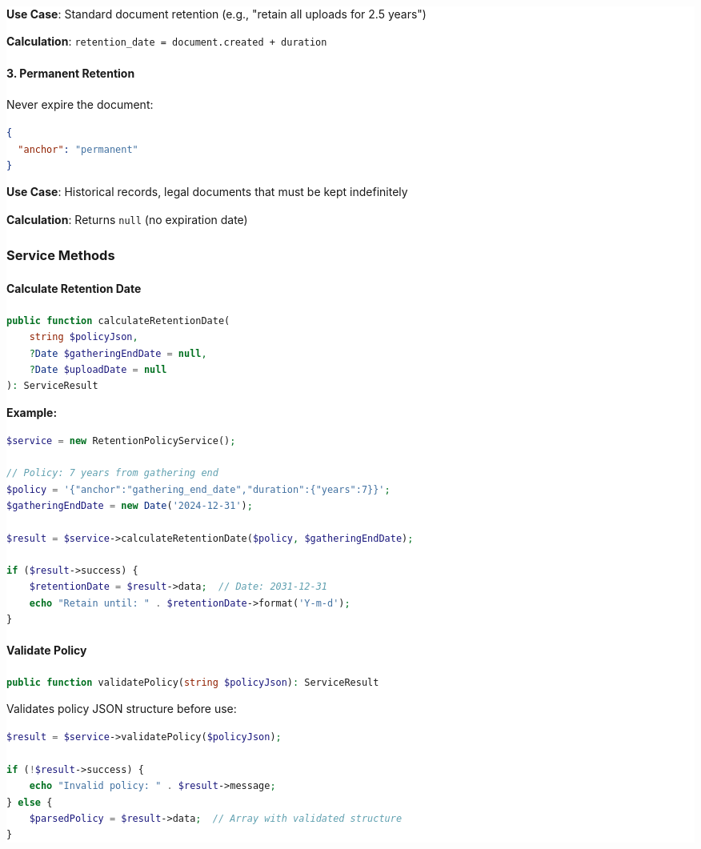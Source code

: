 **Use Case**: Standard document retention (e.g., "retain all uploads for 2.5 years")

**Calculation**: `retention_date = document.created + duration`

#### 3. Permanent Retention

Never expire the document:

```json
{
  "anchor": "permanent"
}
```

**Use Case**: Historical records, legal documents that must be kept indefinitely

**Calculation**: Returns `null` (no expiration date)

### Service Methods

#### Calculate Retention Date

```php
public function calculateRetentionDate(
    string $policyJson,
    ?Date $gatheringEndDate = null,
    ?Date $uploadDate = null
): ServiceResult
```

**Example:**

```php
$service = new RetentionPolicyService();

// Policy: 7 years from gathering end
$policy = '{"anchor":"gathering_end_date","duration":{"years":7}}';
$gatheringEndDate = new Date('2024-12-31');

$result = $service->calculateRetentionDate($policy, $gatheringEndDate);

if ($result->success) {
    $retentionDate = $result->data;  // Date: 2031-12-31
    echo "Retain until: " . $retentionDate->format('Y-m-d');
}
```

#### Validate Policy

```php
public function validatePolicy(string $policyJson): ServiceResult
```

Validates policy JSON structure before use:

```php
$result = $service->validatePolicy($policyJson);

if (!$result->success) {
    echo "Invalid policy: " . $result->message;
} else {
    $parsedPolicy = $result->data;  // Array with validated structure
}
```
